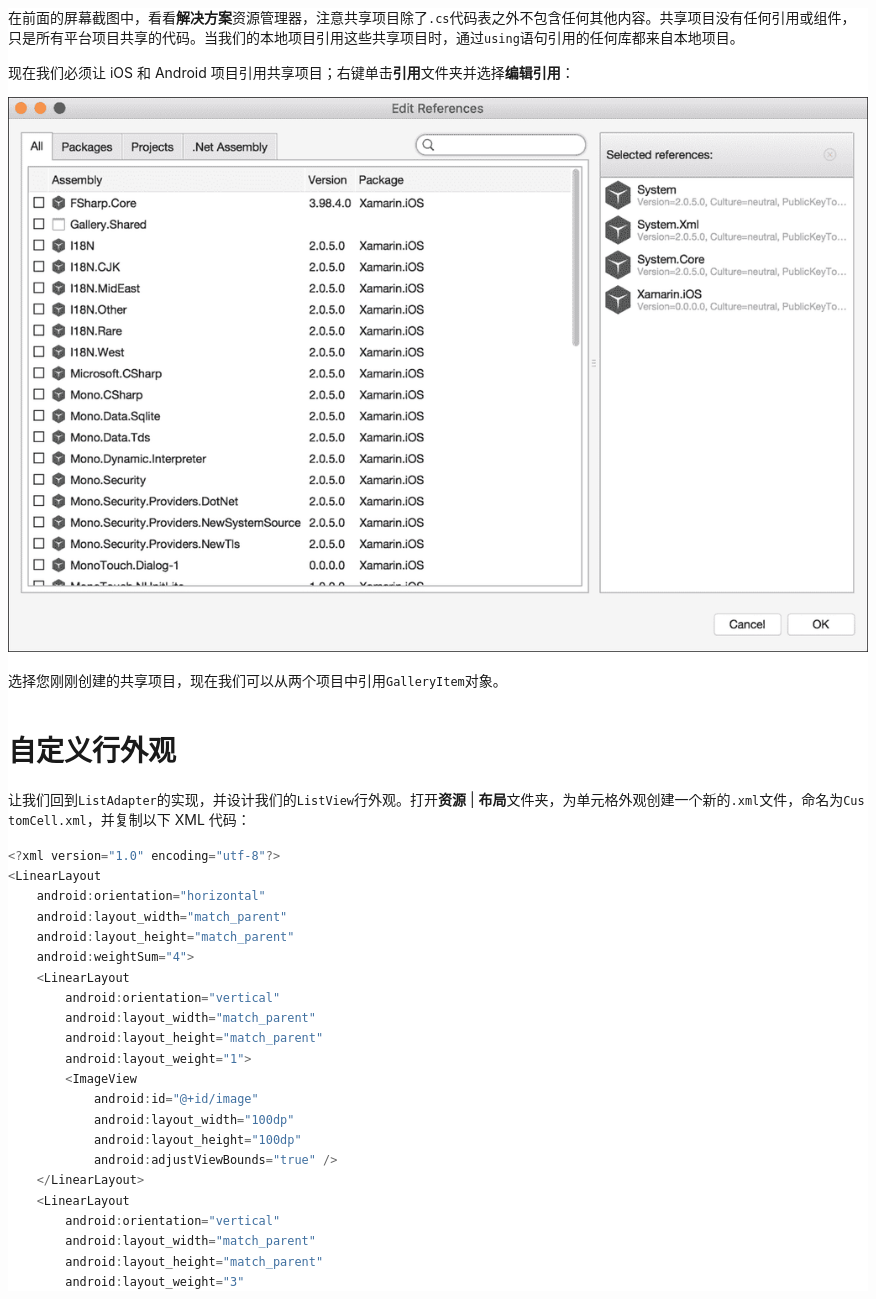 在前面的屏幕截图中，看看**解决方案**资源管理器，注意共享项目除了`.cs`代码表之外不包含任何其他内容。共享项目没有任何引用或组件，只是所有平台项目共享的代码。当我们的本地项目引用这些共享项目时，通过`using`语句引用的任何库都来自本地项目。

现在我们必须让 iOS 和 Android 项目引用共享项目；右键单击**引用**文件夹并选择**编辑引用**：

![共享项目](img/B05293_01_07.jpg)

选择您刚刚创建的共享项目，现在我们可以从两个项目中引用`GalleryItem`对象。

# 自定义行外观

让我们回到`ListAdapter`的实现，并设计我们的`ListView`行外观。打开**资源** | **布局**文件夹，为单元格外观创建一个新的`.xml`文件，命名为`CustomCell.xml`，并复制以下 XML 代码：

```cs
<?xml version="1.0" encoding="utf-8"?> 
<LinearLayout  
    android:orientation="horizontal" 
    android:layout_width="match_parent" 
    android:layout_height="match_parent" 
    android:weightSum="4"> 
    <LinearLayout 
        android:orientation="vertical" 
        android:layout_width="match_parent" 
        android:layout_height="match_parent" 
        android:layout_weight="1"> 
        <ImageView 
            android:id="@+id/image" 
            android:layout_width="100dp" 
            android:layout_height="100dp" 
            android:adjustViewBounds="true" /> 
    </LinearLayout> 
    <LinearLayout 
        android:orientation="vertical" 
        android:layout_width="match_parent" 
        android:layout_height="match_parent" 
        android:layout_weight="3" 
```